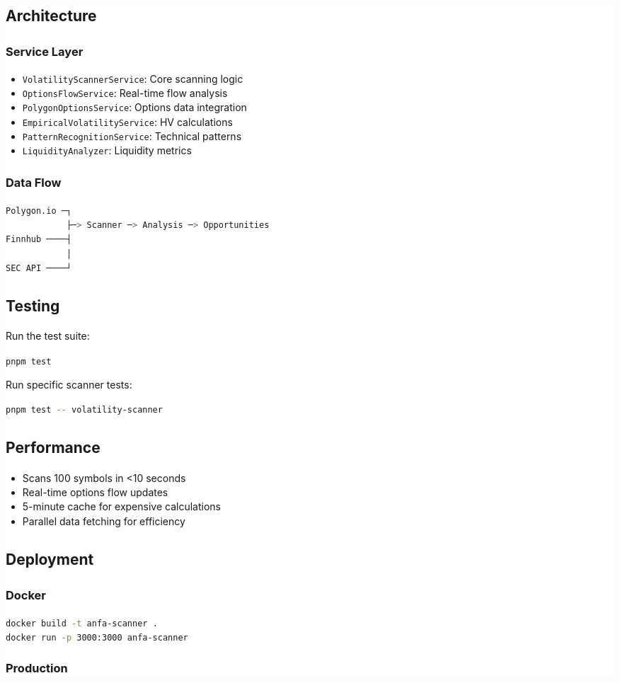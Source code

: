 ## Architecture

### Service Layer

- `VolatilityScannerService`: Core scanning logic
- `OptionsFlowService`: Real-time flow analysis
- `PolygonOptionsService`: Options data integration
- `EmpiricalVolatilityService`: HV calculations
- `PatternRecognitionService`: Technical patterns
- `LiquidityAnalyzer`: Liquidity metrics

### Data Flow

```bash
Polygon.io ─┐
            ├─> Scanner ─> Analysis ─> Opportunities
Finnhub ────┤
            │
SEC API ────┘
```

## Testing

Run the test suite:

```bash
pnpm test
```

Run specific scanner tests:

```bash
pnpm test -- volatility-scanner
```

## Performance

- Scans 100 symbols in <10 seconds
- Real-time options flow updates
- 5-minute cache for expensive calculations
- Parallel data fetching for efficiency

## Deployment

### Docker

```bash
docker build -t anfa-scanner .
docker run -p 3000:3000 anfa-scanner
```

### Production
